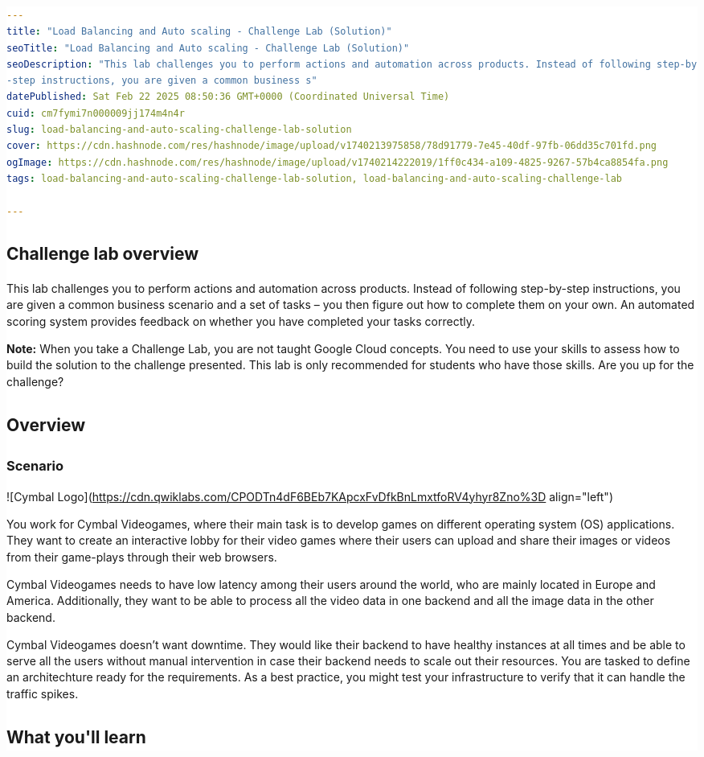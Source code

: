 ```yaml
---
title: "Load Balancing and Auto scaling - Challenge Lab (Solution)"
seoTitle: "Load Balancing and Auto scaling - Challenge Lab (Solution)"
seoDescription: "This lab challenges you to perform actions and automation across products. Instead of following step-by-step instructions, you are given a common business s"
datePublished: Sat Feb 22 2025 08:50:36 GMT+0000 (Coordinated Universal Time)
cuid: cm7fymi7n000009jj174m4n4r
slug: load-balancing-and-auto-scaling-challenge-lab-solution
cover: https://cdn.hashnode.com/res/hashnode/image/upload/v1740213975858/78d91779-7e45-40df-97fb-06dd35c701fd.png
ogImage: https://cdn.hashnode.com/res/hashnode/image/upload/v1740214222019/1ff0c434-a109-4825-9267-57b4ca8854fa.png
tags: load-balancing-and-auto-scaling-challenge-lab-solution, load-balancing-and-auto-scaling-challenge-lab

---
```


## **Challenge lab overview**

This lab challenges you to perform actions and automation across products. Instead of following step-by-step instructions, you are given a common business scenario and a set of tasks – you then figure out how to complete them on your own. An automated scoring system provides feedback on whether you have completed your tasks correctly.

**Note:** When you take a Challenge Lab, you are not taught Google Cloud concepts. You need to use your skills to assess how to build the solution to the challenge presented. This lab is only recommended for students who have those skills. Are you up for the challenge?

## **Overview**

### Scenario

![Cymbal Logo](https://cdn.qwiklabs.com/CPODTn4dF6BEb7KApcxFvDfkBnLmxtfoRV4yhyr8Zno%3D align="left")

You work for Cymbal Videogames, where their main task is to develop games on different operating system (OS) applications. They want to create an interactive lobby for their video games where their users can upload and share their images or videos from their game-plays through their web browsers.

Cymbal Videogames needs to have low latency among their users around the world, who are mainly located in Europe and America. Additionally, they want to be able to process all the video data in one backend and all the image data in the other backend.

Cymbal Videogames doesn’t want downtime. They would like their backend to have healthy instances at all times and be able to serve all the users without manual intervention in case their backend needs to scale out their resources. You are tasked to define an architechture ready for the requirements. As a best practice, you might test your infrastructure to verify that it can handle the traffic spikes.

## **What you'll learn**
